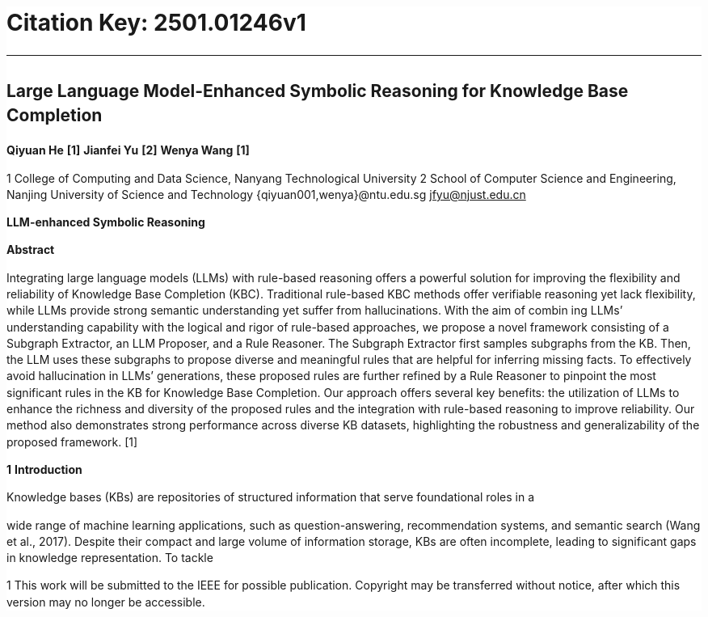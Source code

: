 # Citation Key: 2501.01246v1

---

## **Large Language Model-Enhanced Symbolic Reasoning for Knowledge Base** **Completion**

**Qiyuan He** **[1]** **Jianfei Yu** **[2]** **Wenya Wang** **[1]**

1 College of Computing and Data Science, Nanyang Technological University
2 School of Computer Science and Engineering, Nanjing University of Science and Technology
{qiyuan001,wenya}@ntu.edu.sg jfyu@njust.edu.cn


**LLM-enhanced Symbolic Reasoning**


**Abstract**

Integrating large language models (LLMs) with
rule-based reasoning offers a powerful solution for improving the flexibility and reliability
of Knowledge Base Completion (KBC). Traditional rule-based KBC methods offer verifiable
reasoning yet lack flexibility, while LLMs provide strong semantic understanding yet suffer
from hallucinations. With the aim of combin
ing LLMs’ understanding capability with the
logical and rigor of rule-based approaches, we
propose a novel framework consisting of a Subgraph Extractor, an LLM Proposer, and a Rule
Reasoner. The Subgraph Extractor first samples subgraphs from the KB. Then, the LLM
uses these subgraphs to propose diverse and
meaningful rules that are helpful for inferring
missing facts. To effectively avoid hallucination in LLMs’ generations, these proposed rules
are further refined by a Rule Reasoner to pinpoint the most significant rules in the KB for
Knowledge Base Completion. Our approach
offers several key benefits: the utilization of
LLMs to enhance the richness and diversity
of the proposed rules and the integration with
rule-based reasoning to improve reliability. Our
method also demonstrates strong performance
across diverse KB datasets, highlighting the robustness and generalizability of the proposed
framework. [1]

**1** **Introduction**

Knowledge bases (KBs) are repositories of structured information that serve foundational roles in a

wide range of machine learning applications, such
as question-answering, recommendation systems,
and semantic search (Wang et al., 2017). Despite
their compact and large volume of information storage, KBs are often incomplete, leading to significant gaps in knowledge representation. To tackle

1 This work will be submitted to the IEEE for possible
publication. Copyright may be transferred without notice,
after which this version may no longer be accessible.
